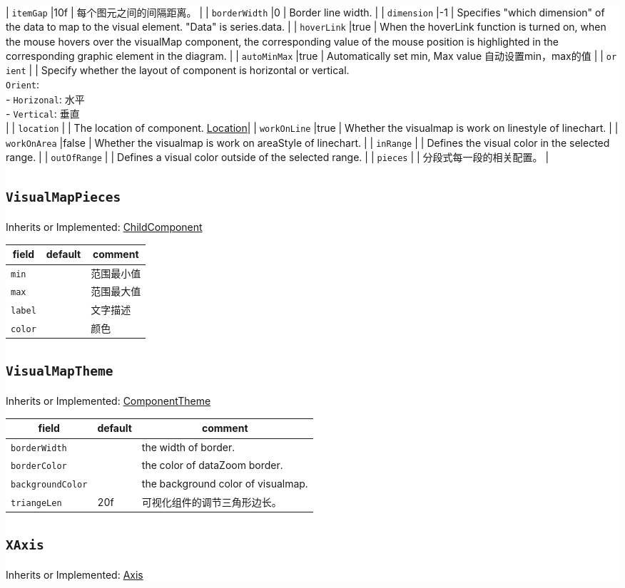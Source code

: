 | `itemGap` |10f | 每个图元之间的间隔距离。 |
| `borderWidth` |0 | Border line width. |
| `dimension` |-1 | Specifies "which dimension" of the data to map to the visual element. "Data" is series.data. |
| `hoverLink` |true | When the hoverLink function is turned on, when the mouse hovers over the visualMap component, the corresponding value of the mouse position is highlighted in the corresponding graphic element in the diagram. |
| `autoMinMax` |true | Automatically set min, Max value 自动设置min，max的值 |
| `orient` | | Specify whether the layout of component is horizontal or vertical.</br>`Orient`:</br>- `Horizonal`: 水平</br>- `Vertical`: 垂直</br>|
| `location` | | The location of component. [Location](Location)|
| `workOnLine` |true | Whether the visualmap is work on linestyle of linechart. |
| `workOnArea` |false | Whether the visualmap is work on areaStyle of linechart. |
| `inRange` | | Defines the visual color in the selected range. |
| `outOfRange` | | Defines a visual color outside of the selected range. |
| `pieces` | | 分段式每一段的相关配置。 |

## `VisualMapPieces`

Inherits or Implemented: [ChildComponent](#ChildComponent)

|field|default|comment|
|--|--|--|
| `min` | | 范围最小值 |
| `max` | | 范围最大值 |
| `label` | | 文字描述 |
| `color` | | 颜色 |

## `VisualMapTheme`

Inherits or Implemented: [ComponentTheme](#ComponentTheme)

|field|default|comment|
|--|--|--|
| `borderWidth` | | the width of border. |
| `borderColor` | | the color of dataZoom border. |
| `backgroundColor` | | the background color of visualmap. |
| `triangeLen` |20f | 可视化组件的调节三角形边长。 |

## `XAxis`

Inherits or Implemented: [Axis](#Axis)
